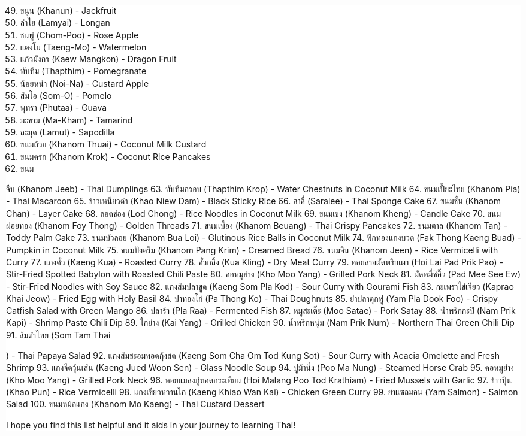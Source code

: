 49. ขนุน (Khanun) - Jackfruit
50. ลำไย (Lamyai) - Longan
51. ชมพู่ (Chom-Poo) - Rose Apple
52. แตงโม (Taeng-Mo) - Watermelon
53. แก้วมังกร (Kaew Mangkon) - Dragon Fruit
54. ทับทิม (Thapthim) - Pomegranate
55. น้อยหน่า (Noi-Na) - Custard Apple
56. ส้มโอ (Som-O) - Pomelo
57. พุทรา (Phutaa) - Guava
58. มะขาม (Ma-Kham) - Tamarind
59. ละมุด (Lamut) - Sapodilla
60. ขนมถ้วย (Khanom Thuai) - Coconut Milk Custard
61. ขนมครก (Khanom Krok) - Coconut Rice Pancakes
62. ขนม

จีบ (Khanom Jeeb) - Thai Dumplings
63. ทับทิมกรอบ (Thapthim Krop) - Water Chestnuts in Coconut Milk
64. ขนมเปี๊ยะไทย (Khanom Pia) - Thai Macaroon
65. ข้าวเหนียวดำ (Khao Niew Dam) - Black Sticky Rice
66. สาลี่ (Saralee) - Thai Sponge Cake
67. ขนมชั้น (Khanom Chan) - Layer Cake
68. ลอดช่อง (Lod Chong) - Rice Noodles in Coconut Milk
69. ขนมเข่ง (Khanom Kheng) - Candle Cake
70. ขนมฝอยทอง (Khanom Foy Thong) - Golden Threads
71. ขนมเบื้อง (Khanom Beuang) - Thai Crispy Pancakes
72. ขนมตาล (Khanom Tan) - Toddy Palm Cake
73. ขนมบัวลอย (Khanom Bua Loi) - Glutinous Rice Balls in Coconut Milk
74. ฟักทองแกงบวด (Fak Thong Kaeng Buad) - Pumpkin in Coconut Milk
75. ขนมปังครีม (Khanom Pang Krim) - Creamed Bread
76. ขนมจีน (Khanom Jeen) - Rice Vermicelli with Curry
77. แกงคั่ว (Kaeng Kua) - Roasted Curry
78. คั่วกลิ้ง (Kua Kling) - Dry Meat Curry
79. หอยลายผัดพริกเผา (Hoi Lai Pad Prik Pao) - Stir-Fried Spotted Babylon with Roasted Chili Paste
80. คอหมูย่าง (Kho Moo Yang) - Grilled Pork Neck
81. ผัดหมี่ซีอิ๊ว (Pad Mee See Ew) - Stir-Fried Noodles with Soy Sauce
82. แกงส้มปลาขูด (Kaeng Som Pla Kod) - Sour Curry with Gourami Fish
83. กะเพราไข่เจียว (Kaprao Khai Jeow) - Fried Egg with Holy Basil
84. ปาท่องโก๋ (Pa Thong Ko) - Thai Doughnuts
85. ยำปลาดุกฟู (Yam Pla Dook Foo) - Crispy Catfish Salad with Green Mango
86. ปลาร้า (Pla Raa) - Fermented Fish
87. หมูสะเต๊ะ (Moo Satae) - Pork Satay
88. น้ำพริกกะปิ (Nam Prik Kapi) - Shrimp Paste Chili Dip
89. ไก่ย่าง (Kai Yang) - Grilled Chicken
90. น้ำพริกหนุ่ม (Nam Prik Num) - Northern Thai Green Chili Dip
91. ส้มตำไทย (Som Tam Thai

) - Thai Papaya Salad
92. แกงส้มชะอมทอดกุ้งสด (Kaeng Som Cha Om Tod Kung Sot) - Sour Curry with Acacia Omelette and Fresh Shrimp
93. แกงจืดวุ้นเส้น (Kaeng Jued Woon Sen) - Glass Noodle Soup
94. ปูม้านึ่ง (Poo Ma Nung) - Steamed Horse Crab
95. คอหมูย่าง (Kho Moo Yang) - Grilled Pork Neck
96. หอยแมลงภู่ทอดกระเทียม (Hoi Malang Poo Tod Krathiam) - Fried Mussels with Garlic
97. ข้าวปุ้น (Khao Pun) - Rice Vermicelli
98. แกงเขียวหวานไก่ (Kaeng Khiao Wan Kai) - Chicken Green Curry
99. ยำแซลมอน (Yam Salmon) - Salmon Salad
100. ขนมหม้อแกง (Khanom Mo Kaeng) - Thai Custard Dessert

I hope you find this list helpful and it aids in your journey to learning Thai!

